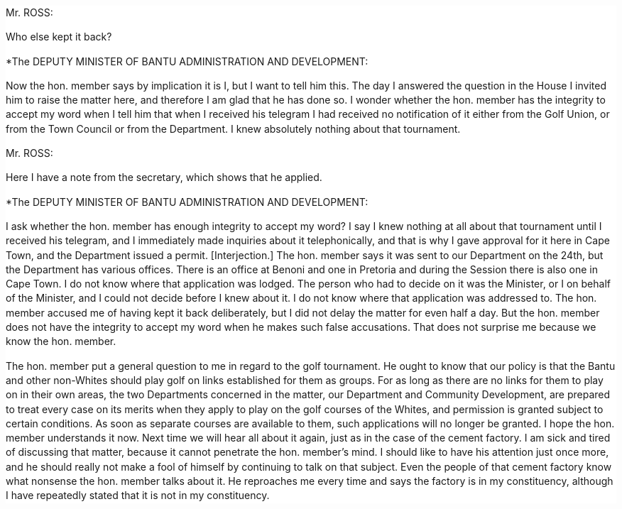 </speech>

<speech by="#ross">

<from>Mr. <person refersTo="hansard_za">ROSS</person>:</from>

<p>Who else kept it back?</p>

</speech>

<speech by="#deputy_minister_of_bantu_administration_and_development">

<from>*The <person refersTo="hansard_za">DEPUTY MINISTER OF BANTU ADMINISTRATION AND DEVELOPMENT</person>:</from>

<p>Now the hon. member says by implication it is I, but I want to tell him this. The day I answered the question in the House I invited him to raise the matter here, and therefore I am glad that he has done so. I wonder whether the hon. member has the integrity to accept my word when I tell him that when I received his telegram I had received no notification of it either from the Golf Union, or from the Town Council or from the Department. I knew absolutely nothing about that tournament.</p>

</speech>

<speech by="#ross">

<from><span class="col_6171-6172" refersTo="page_419"/>Mr. <person refersTo="hansard_za">ROSS</person>:</from>

<p>Here I have a note from the secretary, which shows that he applied.</p>

</speech>

<speech by="#deputy_minister_of_bantu_administration_and_development">

<from>*The <person refersTo="hansard_za">DEPUTY MINISTER OF BANTU ADMINISTRATION AND DEVELOPMENT</person>:</from>

<p>I ask whether the hon. member has enough integrity to accept my word? I say I knew nothing at all about that tournament until I received his telegram, and I immediately made inquiries about it telephonically, and that is why I gave approval for it here in Cape Town, and the Department issued a permit. [Interjection.] The hon. member says it was sent to our Department on the 24th, but the Department has various offices. There is an office at Benoni and one in Pretoria and during the Session there is also one in Cape Town. I do not know where that application was lodged. The person who had to decide on it was the Minister, or I on behalf of the Minister, and I could not decide before I knew about it. I do not know where that application was addressed to. The hon. member accused me of having kept it back deliberately, but I did not delay the matter for even half a day. But the hon. member does not have the integrity to accept my word when he makes such false accusations. That does not surprise me because we know the hon. member.</p>

<p>The hon. member put a general question to me in regard to the golf tournament. He ought to know that our policy is that the Bantu and other non-Whites should play golf on links established for them as groups. For as long as there are no links for them to play on in their own areas, the two Departments concerned in the matter, our Department and Community Development, are prepared to treat every case on its merits when they apply to play on the golf courses of the Whites, and permission is granted subject to certain conditions. As soon as separate courses are available to them, such applications will no longer be granted. I hope the hon. member understands it now. Next time we will hear all about it again, just as in the case of the cement factory. I am sick and tired of discussing that matter, because it cannot penetrate the hon. member&#x2019;s mind. I should like to have his attention just once more, and he should really not make a fool of himself by continuing to talk on that subject. Even the people of that cement factory know what nonsense the hon. member talks about it. He reproaches me every time and says the factory is in my constituency, although I have repeatedly stated that it is not in my constituency.</p>
